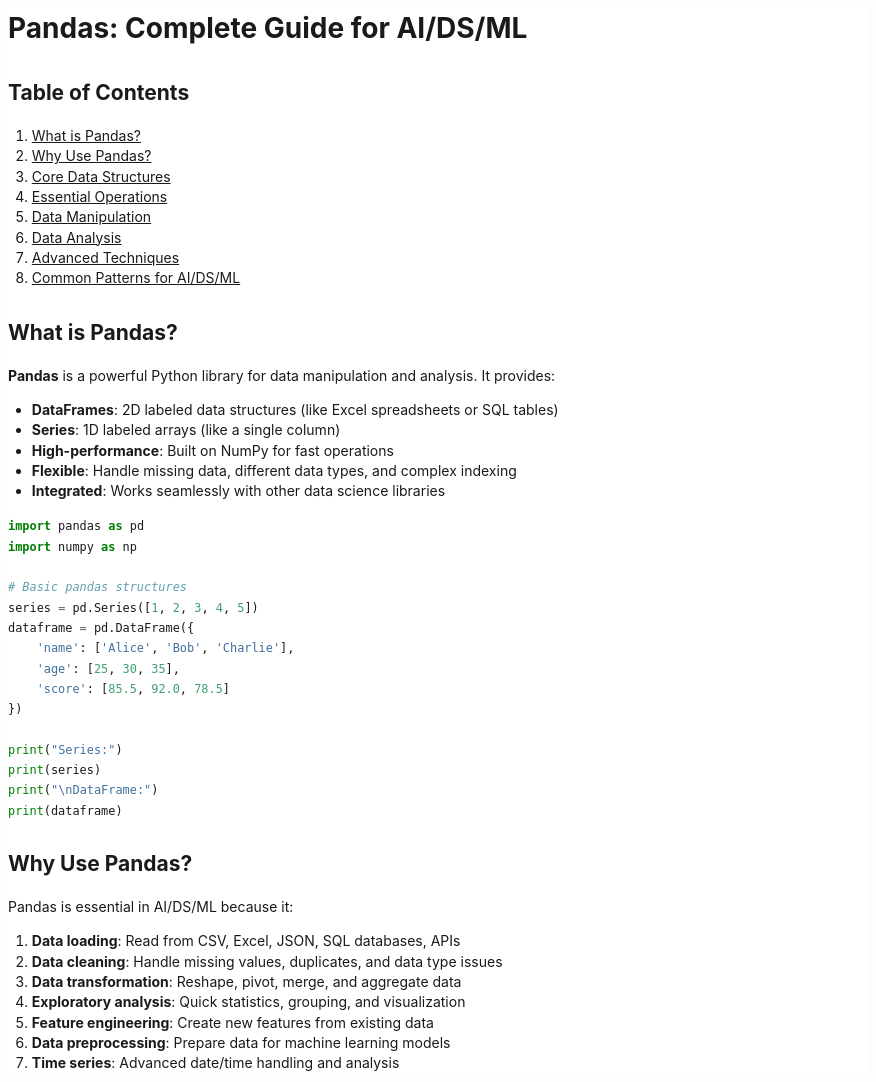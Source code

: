 # Pandas: Complete Guide for AI/DS/ML

## Table of Contents
1. [What is Pandas?](#what-is-pandas)
2. [Why Use Pandas?](#why-use-pandas)
3. [Core Data Structures](#core-data-structures)
4. [Essential Operations](#essential-operations)
5. [Data Manipulation](#data-manipulation)
6. [Data Analysis](#data-analysis)
7. [Advanced Techniques](#advanced-techniques)
8. [Common Patterns for AI/DS/ML](#common-patterns-for-aids-ml)

## What is Pandas?

**Pandas** is a powerful Python library for data manipulation and analysis. It provides:
- **DataFrames**: 2D labeled data structures (like Excel spreadsheets or SQL tables)
- **Series**: 1D labeled arrays (like a single column)
- **High-performance**: Built on NumPy for fast operations
- **Flexible**: Handle missing data, different data types, and complex indexing
- **Integrated**: Works seamlessly with other data science libraries

```python
import pandas as pd
import numpy as np

# Basic pandas structures
series = pd.Series([1, 2, 3, 4, 5])
dataframe = pd.DataFrame({
    'name': ['Alice', 'Bob', 'Charlie'],
    'age': [25, 30, 35],
    'score': [85.5, 92.0, 78.5]
})

print("Series:")
print(series)
print("\nDataFrame:")
print(dataframe)
```

## Why Use Pandas?

Pandas is essential in AI/DS/ML because it:

1. **Data loading**: Read from CSV, Excel, JSON, SQL databases, APIs
2. **Data cleaning**: Handle missing values, duplicates, and data type issues
3. **Data transformation**: Reshape, pivot, merge, and aggregate data
4. **Exploratory analysis**: Quick statistics, grouping, and visualization
5. **Feature engineering**: Create new features from existing data
6. **Data preprocessing**: Prepare data for machine learning models
7. **Time series**: Advanced date/time handling and analysis

